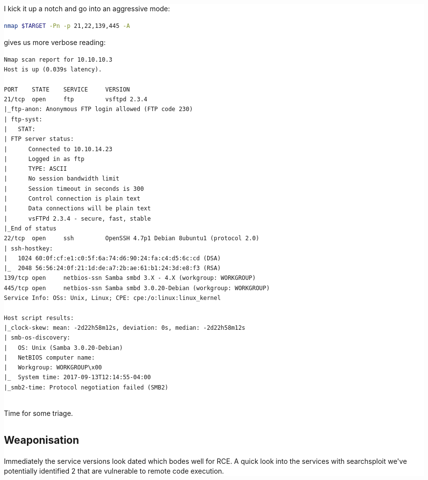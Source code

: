 I kick it up a notch and go into an aggressive mode:
 
``` bash
nmap $TARGET -Pn -p 21,22,139,445 -A
```

gives us more verbose reading:
 
```
Nmap scan report for 10.10.10.3
Host is up (0.039s latency).
 
PORT    STATE    SERVICE     VERSION
21/tcp  open     ftp         vsftpd 2.3.4
|_ftp-anon: Anonymous FTP login allowed (FTP code 230)
| ftp-syst:
|   STAT:
| FTP server status:
|      Connected to 10.10.14.23
|      Logged in as ftp
|      TYPE: ASCII
|      No session bandwidth limit
|      Session timeout in seconds is 300
|      Control connection is plain text
|      Data connections will be plain text
|      vsFTPd 2.3.4 - secure, fast, stable
|_End of status
22/tcp  open     ssh         OpenSSH 4.7p1 Debian 8ubuntu1 (protocol 2.0)
| ssh-hostkey:
|   1024 60:0f:cf:e1:c0:5f:6a:74:d6:90:24:fa:c4:d5:6c:cd (DSA)
|_  2048 56:56:24:0f:21:1d:de:a7:2b:ae:61:b1:24:3d:e8:f3 (RSA)
139/tcp open     netbios-ssn Samba smbd 3.X - 4.X (workgroup: WORKGROUP)
445/tcp open     netbios-ssn Samba smbd 3.0.20-Debian (workgroup: WORKGROUP)
Service Info: OSs: Unix, Linux; CPE: cpe:/o:linux:linux_kernel
 
Host script results:
|_clock-skew: mean: -2d22h58m12s, deviation: 0s, median: -2d22h58m12s
| smb-os-discovery:
|   OS: Unix (Samba 3.0.20-Debian)
|   NetBIOS computer name:
|   Workgroup: WORKGROUP\x00
|_  System time: 2017-09-13T12:14:55-04:00
|_smb2-time: Protocol negotiation failed (SMB2)
 
```
 
Time for some triage.
 
 
## Weaponisation
 
Immediately the service versions look dated which bodes well for RCE.
A quick look into the services with searchsploit we've potentially identified 2 that are vulnerable to remote code execution.
 
